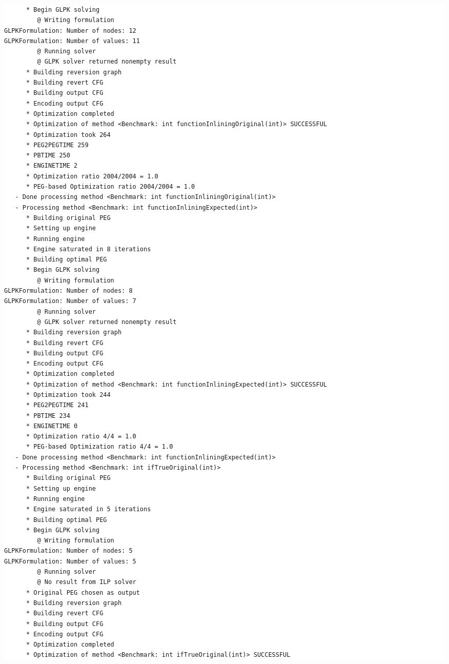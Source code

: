 ```
      * Begin GLPK solving
         @ Writing formulation
GLPKFormulation: Number of nodes: 12
GLPKFormulation: Number of values: 11
         @ Running solver
         @ GLPK solver returned nonempty result
      * Building reversion graph
      * Building revert CFG
      * Building output CFG
      * Encoding output CFG
      * Optimization completed
      * Optimization of method <Benchmark: int functionInliningOriginal(int)> SUCCESSFUL
      * Optimization took 264
      * PEG2PEGTIME 259
      * PBTIME 250
      * ENGINETIME 2
      * Optimization ratio 2004/2004 = 1.0
      * PEG-based Optimization ratio 2004/2004 = 1.0
   - Done processing method <Benchmark: int functionInliningOriginal(int)>
   - Processing method <Benchmark: int functionInliningExpected(int)>
      * Building original PEG
      * Setting up engine
      * Running engine
      * Engine saturated in 8 iterations
      * Building optimal PEG
      * Begin GLPK solving
         @ Writing formulation
GLPKFormulation: Number of nodes: 8
GLPKFormulation: Number of values: 7
         @ Running solver
         @ GLPK solver returned nonempty result
      * Building reversion graph
      * Building revert CFG
      * Building output CFG
      * Encoding output CFG
      * Optimization completed
      * Optimization of method <Benchmark: int functionInliningExpected(int)> SUCCESSFUL
      * Optimization took 244
      * PEG2PEGTIME 241
      * PBTIME 234
      * ENGINETIME 0
      * Optimization ratio 4/4 = 1.0
      * PEG-based Optimization ratio 4/4 = 1.0
   - Done processing method <Benchmark: int functionInliningExpected(int)>
   - Processing method <Benchmark: int ifTrueOriginal(int)>
      * Building original PEG
      * Setting up engine
      * Running engine
      * Engine saturated in 5 iterations
      * Building optimal PEG
      * Begin GLPK solving
         @ Writing formulation
GLPKFormulation: Number of nodes: 5
GLPKFormulation: Number of values: 5
         @ Running solver
         @ No result from ILP solver
      * Original PEG chosen as output
      * Building reversion graph
      * Building revert CFG
      * Building output CFG
      * Encoding output CFG
      * Optimization completed
      * Optimization of method <Benchmark: int ifTrueOriginal(int)> SUCCESSFUL
```